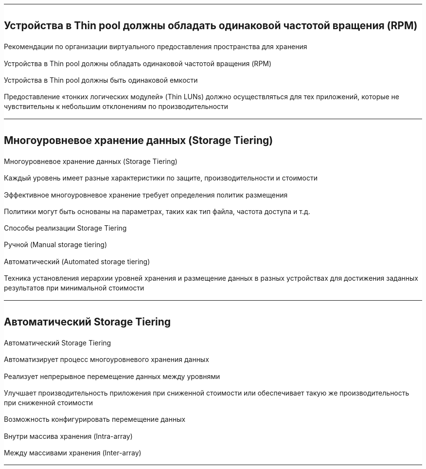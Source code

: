 
---

## Устройства в Thin pool должны обладать одинаковой частотой вращения (RPM)
Рекомендации по организации виртуального предоставления пространства для хранения

Устройства в Thin pool должны обладать одинаковой частотой вращения (RPM)

Устройства в Thin pool должны быть одинаковой емкости

Предоставление «тонких логических модулей» (Thin LUNs) должно осуществляться для тех приложений, которые не чувствительны к небольшим отклонениям по производительности



---

## Многоуровневое хранение данных (Storage Tiering)
Многоуровневое хранение данных (Storage Tiering)

Каждый уровень имеет разные характеристики по защите, производительности и стоимости

Эффективное многоуровневое хранение требует определения политик размещения

Политики могут быть основаны на параметрах, таких как тип файла, частота доступа и т.д.

Способы реализации Storage Tiering

Ручной (Manual storage tiering)

Автоматический (Automated storage tiering)

Техника установления иерархии уровней хранения и размещение данных в разных устройствах для достижения заданных результатов при минимальной стоимости



---

## Автоматический Storage Tiering
Автоматический Storage Tiering

Автоматизирует процесс многоуровневого хранения данных

Реализует непрерывное перемещение данных между уровнями

Улучшает производительность приложения при сниженной стоимости или обеспечивает такую же производительность при сниженной стоимости

Возможность конфигурировать перемещение данных

Внутри массива хранения (Intra-array)

Между массивами хранения (Inter-array)



---
